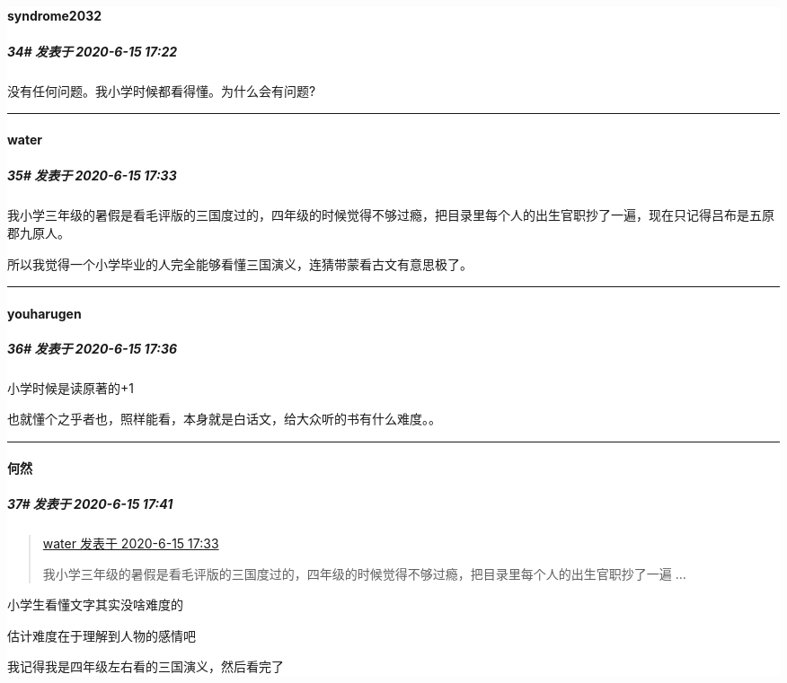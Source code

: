 ####  syndrome2032  
##### 34#       发表于 2020-6-15 17:22




没有任何问题。我小学时候都看得懂。为什么会有问题?







*****

####  water  
##### 35#       发表于 2020-6-15 17:33




我小学三年级的暑假是看毛评版的三国度过的，四年级的时候觉得不够过瘾，把目录里每个人的出生官职抄了一遍，现在只记得吕布是五原郡九原人。


所以我觉得一个小学毕业的人完全能够看懂三国演义，连猜带蒙看古文有意思极了。







*****

####  youharugen  
##### 36#       发表于 2020-6-15 17:36




小学时候是读原著的+1  

也就懂个之乎者也，照样能看，本身就是白话文，给大众听的书有什么难度。。







*****

####  何然  
##### 37#       发表于 2020-6-15 17:41



<blockquote><a href="httphttps://bbs.saraba1st.com/2b/forum.php?mod=redirect&amp;goto=findpost&amp;pid=47815186&amp;ptid=1941850" target="_blank">water 发表于 2020-6-15 17:33</a>

我小学三年级的暑假是看毛评版的三国度过的，四年级的时候觉得不够过瘾，把目录里每个人的出生官职抄了一遍 ...</blockquote>
小学生看懂文字其实没啥难度的

估计难度在于理解到人物的感情吧

我记得我是四年级左右看的三国演义，然后看完了
